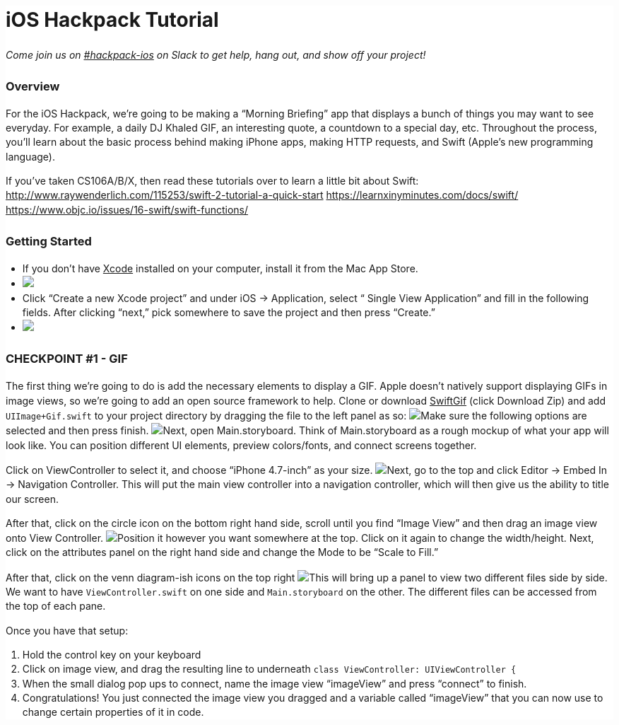 # iOS Hackpack Tutorial
*Come join us on [#hackpack-ios](https://treehacks-2016.slack.com/messages/hackpack-ios) on Slack to get help, hang out, and show off your project!*
### Overview

For the iOS Hackpack, we’re going to be making a “Morning Briefing” app that displays a bunch of things you may want to see everyday. For example, a daily DJ Khaled GIF, an interesting quote, a countdown to a special day, etc. Throughout the process, you’ll learn about the basic process behind making iPhone apps, making HTTP requests, and Swift (Apple’s new programming language). 

If you’ve taken CS106A/B/X, then read these tutorials over to learn a little bit about Swift:
http://www.raywenderlich.com/115253/swift-2-tutorial-a-quick-start
https://learnxinyminutes.com/docs/swift/
https://www.objc.io/issues/16-swift/swift-functions/

### Getting Started

* If you don’t have [Xcode](https://itunes.apple.com/us/app/xcode/id497799835?mt=12) installed on your computer, install it from the Mac App Store.
*  ![](https://quip.com/blob/KWDAAAiFNtr/cYDpy1W8yWSlhzDQV6NHUA?a=glRLEkOMvi8b4JyhWPj0O8vtgnpCCL0soRYNZYW6mL0a)
* Click “Create a new Xcode project” and under iOS → Application, select “ Single View Application” and fill in the following fields. After clicking “next,” pick somewhere to save the project and then press “Create.”
* ![](https://quip.com/blob/KWDAAAiFNtr/MhH4UAKvGoKkHuaSnDcYzg?a=wqjapDGgVXIsUoxyam11a5PktsMU9TKdn56avMNTHD0a)
### CHECKPOINT #1 - GIF

The first thing we’re going to do is add the necessary elements to display a GIF. Apple doesn’t natively support displaying GIFs in image views, so we’re going to add an open source framework to help. Clone or download [SwiftGif](https://github.com/bahlo/SwiftGif) (click Download Zip) and add `UIImage+Gif.swift` to your project directory by dragging the file to the left panel as so:
![](https://quip.com/blob/KWDAAAiFNtr/ROCAUJg5SuOMkSmGZwrzkw?a=DHWs4izNozAoAq9LpeNxcqasLK6qiMaCpVHsrhkCaNEa)Make sure the following options are selected and then press finish.
![](https://quip.com/blob/KWDAAAiFNtr/IUx6lD0rWwn2elTftBK_sA?a=Talznxqd7wZA9a0xmqSBokraC1RI9a4IkWZ5VhW1tvca)Next, open Main.storyboard. Think of Main.storyboard as a rough mockup of what your app will look like. You can position different UI elements, preview colors/fonts, and connect screens together.

Click on ViewController to select it, and choose “iPhone 4.7-inch” as your size.
![](https://quip.com/blob/KWDAAAiFNtr/cWSTIVt9ernEE0P1eGI2EA?a=2x94vtqTfIwZArKS3THFOJIByPaNqCDDOZ480iGcWloa)Next, go to the top and click Editor → Embed In → Navigation Controller. This will put the main view controller into a navigation controller, which will then give us the ability to title our screen.

After that, click on the circle icon on the bottom right hand side, scroll until you find “Image View” and then drag an image view onto View Controller.
![](https://quip.com/blob/KWDAAAiFNtr/nqO07RUzWofCsnCaRRJXvQ?a=BsQMCZy8OGDdhIRDPEIXyYsdaz2l4vf4r78Phugemuga)Position it however you want somewhere at the top. Click on it again to change the width/height. Next, click on the attributes panel on the right hand side and change the Mode to be “Scale to Fill.”

After that, click on the venn diagram-ish icons on the top right 
![](https://quip.com/blob/KWDAAAiFNtr/LK8tKTUUSzxE07zYd_LSnw?a=uYsuam6kERicfXxWU2T9dC15VkYFXxA0GCS7Ruf5XgYa)This will bring up a panel to view two different files side by side. We want to have `ViewController.swift` on one side and `Main.storyboard` on the other. The different files can be accessed from the top of each pane.

Once you have that setup:

1. Hold the control key on your keyboard
2. Click on image view, and drag the resulting line to underneath `class ViewController: UIViewController {`
3. When the small dialog pop ups to connect, name the image view “imageView” and press “connect” to finish.
4. Congratulations! You just connected the image view you dragged and a variable called “imageView” that you can now use to change certain properties of it in code.
